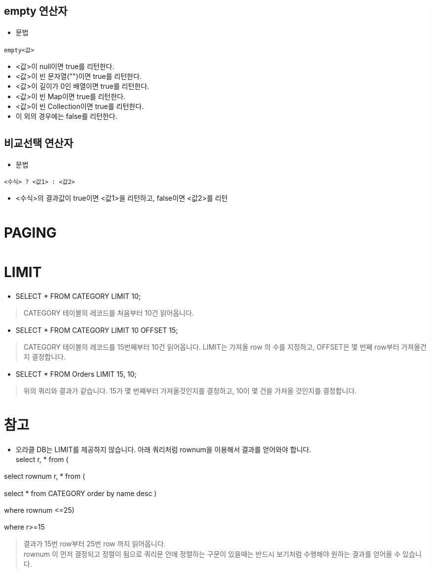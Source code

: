 ## empty 연산자
- 문법    


```
empty<값>
```


- <값>이 null이면 true를 리턴한다.
- <값>이 빈 문자열("")이면 true를 리턴한다.
- <값>이 길이가 0인 배열이면 true를 리턴한다.
- <값>이 빈 Map이면 true를 리턴한다.
- <값>이 빈 Collection이면 true를 리턴한다.
- 이 외의 경우에는 false를 리턴한다.

##  비교선택 연산자
- 문법  


```
<수식> ? <값1> : <값2>
```


- <수식>의 결과값이 true이면 <값1>을 리턴하고, false이면 <값2>를 리턴



# PAGING #

# LIMIT

- SELECT * FROM CATEGORY LIMIT 10;
> CATEGORY 테이블의 레코드를 처음부터 10건 읽어옵니다.  

- SELECT * FROM CATEGORY LIMIT 10 OFFSET 15;
> CATEGORY 테이블의 레코드를 15번째부터 10건 읽어옵니다.  LIMIT는 가져올 row 의 수를 지정하고, OFFSET은 몇 번째 row부터 가져올건지 결정합니다.  

- SELECT * FROM Orders LIMIT 15, 10;   
> 위의 쿼리와 결과가 같습니다.  15가 몇 번째부터 가져올것인지를 결정하고, 10이 몇 건을 가져올 것인지를 결정합니다.  



# 참고

- 오라클 DB는 LIMIT를 제공하지 않습니다.  아래 쿼리처럼 rownum을 이용해서 결과를 얻어와야 합니다.  
select r, * from (

select rownum r, * from (

select * from CATEGORY order by name desc )

where rownum <=25)

where r>=15

> 결과가 15번 row부터  25번 row 까지 읽어옵니다.   
rownum 이 먼저 결정되고 정렬이 됨으로 쿼리문 안에 정렬하는 구문이 있을때는 반드시 보기처럼
수행해야 원하는 결과를 얻어올 수 있습니다.  
